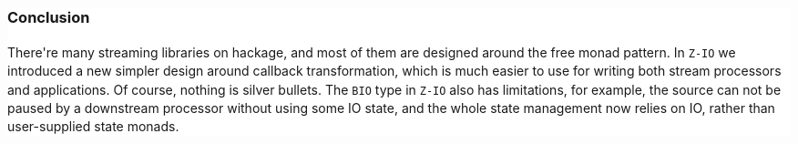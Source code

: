 ### Conclusion

There're many streaming libraries on hackage, and most of them are designed around the free monad pattern. In `Z-IO` we introduced a new simpler design around callback transformation, which is much easier to use for writing both stream processors and applications. Of course, nothing is silver bullets. The `BIO` type in `Z-IO` also has limitations, for example, the source can not be paused by a downstream processor without using some IO state, and the whole state management now relies on IO, rather than user-supplied state monads.
